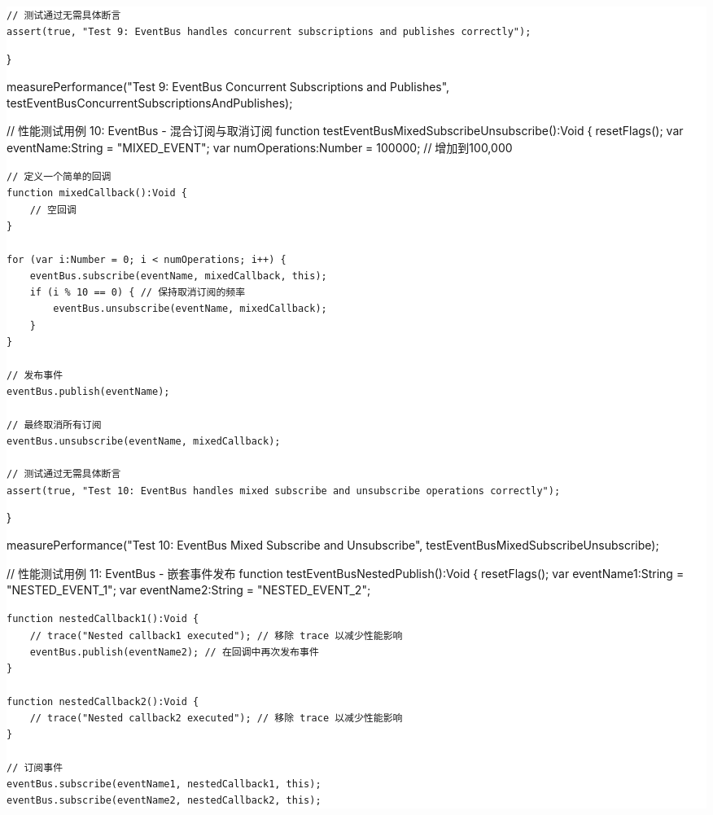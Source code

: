     // 测试通过无需具体断言
    assert(true, "Test 9: EventBus handles concurrent subscriptions and publishes correctly");
}

measurePerformance("Test 9: EventBus Concurrent Subscriptions and Publishes", testEventBusConcurrentSubscriptionsAndPublishes);

// 性能测试用例 10: EventBus - 混合订阅与取消订阅
function testEventBusMixedSubscribeUnsubscribe():Void {
    resetFlags();
    var eventName:String = "MIXED_EVENT";
    var numOperations:Number = 100000; // 增加到100,000
    
    // 定义一个简单的回调
    function mixedCallback():Void {
        // 空回调
    }
    
    for (var i:Number = 0; i < numOperations; i++) {
        eventBus.subscribe(eventName, mixedCallback, this);
        if (i % 10 == 0) { // 保持取消订阅的频率
            eventBus.unsubscribe(eventName, mixedCallback);
        }
    }
    
    // 发布事件
    eventBus.publish(eventName);
    
    // 最终取消所有订阅
    eventBus.unsubscribe(eventName, mixedCallback);
    
    // 测试通过无需具体断言
    assert(true, "Test 10: EventBus handles mixed subscribe and unsubscribe operations correctly");
}

measurePerformance("Test 10: EventBus Mixed Subscribe and Unsubscribe", testEventBusMixedSubscribeUnsubscribe);

// 性能测试用例 11: EventBus - 嵌套事件发布
function testEventBusNestedPublish():Void {
    resetFlags();
    var eventName1:String = "NESTED_EVENT_1";
    var eventName2:String = "NESTED_EVENT_2";

    function nestedCallback1():Void {
        // trace("Nested callback1 executed"); // 移除 trace 以减少性能影响
        eventBus.publish(eventName2); // 在回调中再次发布事件
    }

    function nestedCallback2():Void {
        // trace("Nested callback2 executed"); // 移除 trace 以减少性能影响
    }

    // 订阅事件
    eventBus.subscribe(eventName1, nestedCallback1, this);
    eventBus.subscribe(eventName2, nestedCallback2, this);
